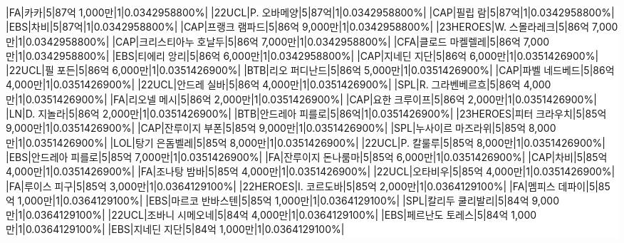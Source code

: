 |FA|카카|5|87억 1,000만|1|0.0342958800%|
|22UCL|P. 오바메양|5|87억|1|0.0342958800%|
|CAP|필립 람|5|87억|1|0.0342958800%|
|EBS|차비|5|87억|1|0.0342958800%|
|CAP|프랭크 램파드|5|86억 9,000만|1|0.0342958800%|
|23HEROES|W. 스몰라레크|5|86억 7,000만|1|0.0342958800%|
|CAP|크리스티아누 호날두|5|86억 7,000만|1|0.0342958800%|
|CFA|클로드 마켈렐레|5|86억 7,000만|1|0.0342958800%|
|EBS|티에리 앙리|5|86억 6,000만|1|0.0342958800%|
|CAP|지네딘 지단|5|86억 6,000만|1|0.0351426900%|
|22UCL|필 포든|5|86억 6,000만|1|0.0351426900%|
|BTB|리오 퍼디난드|5|86억 5,000만|1|0.0351426900%|
|CAP|파벨 네드베드|5|86억 4,000만|1|0.0351426900%|
|22UCL|안드레 실바|5|86억 4,000만|1|0.0351426900%|
|SPL|R. 그라벤베르흐|5|86억 4,000만|1|0.0351426900%|
|FA|리오넬 메시|5|86억 2,000만|1|0.0351426900%|
|CAP|요한 크루이프|5|86억 2,000만|1|0.0351426900%|
|LN|D. 지놀라|5|86억 2,000만|1|0.0351426900%|
|BTB|안드레아 피를로|5|86억|1|0.0351426900%|
|23HEROES|피터 크라우치|5|85억 9,000만|1|0.0351426900%|
|CAP|잔루이지 부폰|5|85억 9,000만|1|0.0351426900%|
|SPL|누사이르 마즈라위|5|85억 8,000만|1|0.0351426900%|
|LOL|탕기 은돔벨레|5|85억 8,000만|1|0.0351426900%|
|22UCL|P. 칼룰루|5|85억 8,000만|1|0.0351426900%|
|EBS|안드레아 피를로|5|85억 7,000만|1|0.0351426900%|
|FA|잔루이지 돈나룸마|5|85억 6,000만|1|0.0351426900%|
|CAP|차비|5|85억 4,000만|1|0.0351426900%|
|FA|조나탕 밤바|5|85억 4,000만|1|0.0351426900%|
|22UCL|오타비우|5|85억 4,000만|1|0.0351426900%|
|FA|루이스 피구|5|85억 3,000만|1|0.0364129100%|
|22HEROES|I. 코르도바|5|85억 2,000만|1|0.0364129100%|
|FA|멤피스 데파이|5|85억 1,000만|1|0.0364129100%|
|EBS|마르코 반바스텐|5|85억 1,000만|1|0.0364129100%|
|SPL|칼리두 쿨리발리|5|84억 9,000만|1|0.0364129100%|
|22UCL|조바니 시메오네|5|84억 4,000만|1|0.0364129100%|
|EBS|페르난도 토레스|5|84억 1,000만|1|0.0364129100%|
|EBS|지네딘 지단|5|84억 1,000만|1|0.0364129100%|